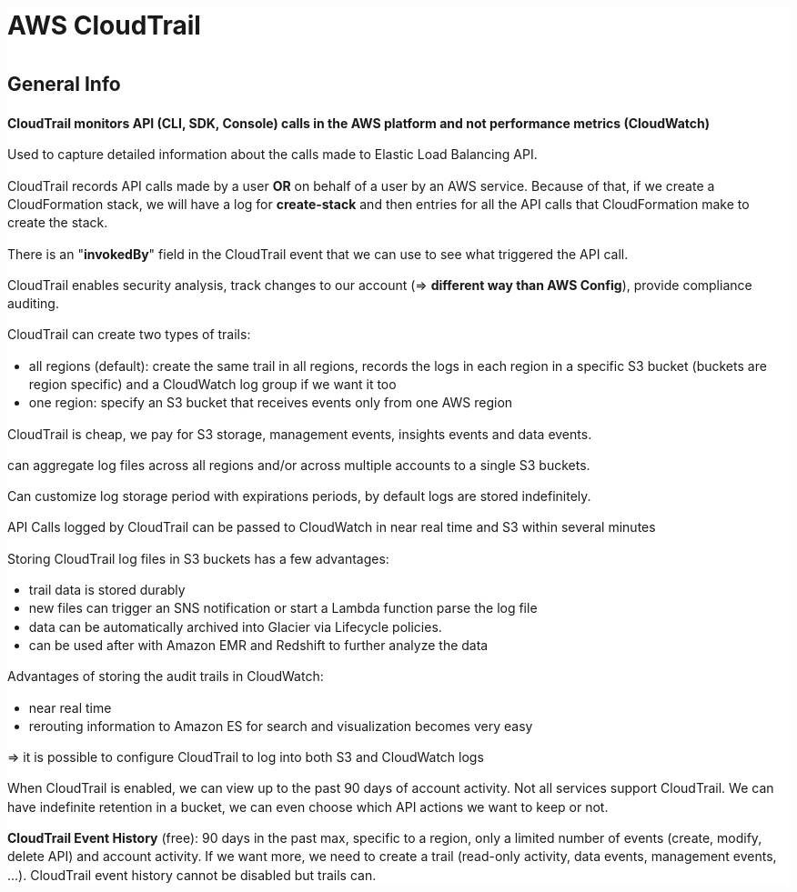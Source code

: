 # AWS CloudTrail

## General Info

**CloudTrail monitors API (CLI, SDK, Console) calls in the AWS platform and not performance metrics (CloudWatch)**

Used to capture detailed information about the calls made to Elastic Load Balancing API.

CloudTrail records API calls made by a user **OR** on behalf of a user by an AWS service. Because of that, if we create a CloudFormation stack, we will have a log for **create-stack** and then entries for all the API calls that CloudFormation make to create the stack.

There is an "**invokedBy**" field in the CloudTrail event that we can use to see what triggered the API call.

CloudTrail enables security analysis, track changes to our account (=> **different way than AWS Config**), provide compliance auditing.

CloudTrail can create two types of trails:

* all regions (default): create the same trail in all regions, records the logs in each region in a specific S3 bucket (buckets are region specific) and a CloudWatch log group if we want it too
* one region: specify an S3 bucket that receives events only from one AWS region

CloudTrail is cheap, we pay for S3 storage, management events, insights events and data events.

can aggregate log files across all regions and/or across multiple accounts to a single S3 buckets.

Can customize log storage period with expirations periods, by default logs are stored indefinitely.

API Calls logged by CloudTrail can be passed to CloudWatch in near real time and S3 within several minutes

Storing CloudTrail log files in S3 buckets has a few advantages:

* trail data is stored durably
* new files can trigger an SNS notification or start a Lambda function parse the log file
* data can be automatically archived into Glacier via Lifecycle policies.
* can be used after with Amazon EMR and Redshift to further analyze the data

Advantages of storing the audit trails in CloudWatch:

* near real time
* rerouting information to Amazon ES for search and visualization becomes very easy

=> it is possible to configure CloudTrail to log into both S3 and CloudWatch logs

When CloudTrail is enabled, we can view up to the past 90 days of account activity. Not all services support CloudTrail.
We can have indefinite retention in a bucket, we can even choose which API actions we want to keep or not.

**CloudTrail Event History** (free): 90 days in the past max, specific to a region, only a limited number of events (create, modify, delete API) and account activity. 
If we want more, we need to create a trail (read-only activity, data events, management events, ...). CloudTrail event history cannot be disabled but trails can.
